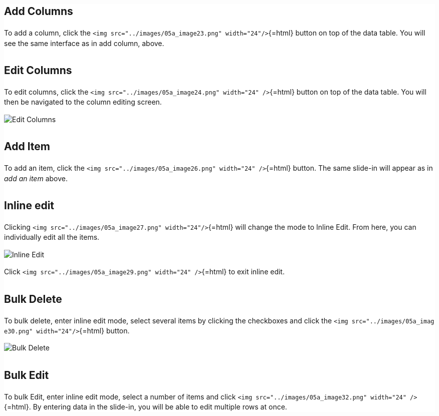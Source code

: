 ## Add Columns

To add a column, click the
`<img src="../images/05a_image23.png" width="24"/>`{=html} button on top
of the data table. You will see the same interface as in add column,
above.

## Edit Columns

To edit columns, click the
`<img src="../images/05a_image24.png" width="24" />`{=html} button on
top of the data table. You will then be navigated to the column editing
screen.

![Edit Columns](../images/05a_image25.png)

## Add Item

To add an item, click the
`<img src="../images/05a_image26.png" width="24" />`{=html} button. The
same slide-in will appear as in *add an item* above.

## Inline edit

Clicking `<img src="../images/05a_image27.png" width="24"/>`{=html} will
change the mode to Inline Edit. From here, you can individually edit all
the items.

![Inline Edit](../images/05a_image28.png)

Click `<img src="../images/05a_image29.png" width="24" />`{=html} to
exit inline edit.

## Bulk Delete

To bulk delete, enter inline edit mode, select several items by clicking
the checkboxes and click the
`<img src="../images/05a_image30.png" width="24"/>`{=html} button.

![Bulk Delete](../images/05a_image31.png)

## Bulk Edit

To bulk Edit, enter inline edit mode, select a number of items and click
`<img src="../images/05a_image32.png" width="24" />`{=html}. By entering
data in the slide-in, you will be able to edit multiple rows at once.
